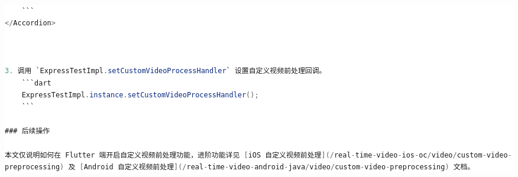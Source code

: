 ```java
    ```
</Accordion>



3. 调用 `ExpressTestImpl.setCustomVideoProcessHandler` 设置自定义视频前处理回调。
    ```dart
    ExpressTestImpl.instance.setCustomVideoProcessHandler();
    ```

### 后续操作

本文仅说明如何在 Flutter 端开启自定义视频前处理功能，进阶功能详见 [iOS 自定义视频前处理](/real-time-video-ios-oc/video/custom-video-preprocessing) 及 [Android 自定义视频前处理](/real-time-video-android-java/video/custom-video-preprocessing) 文档。
